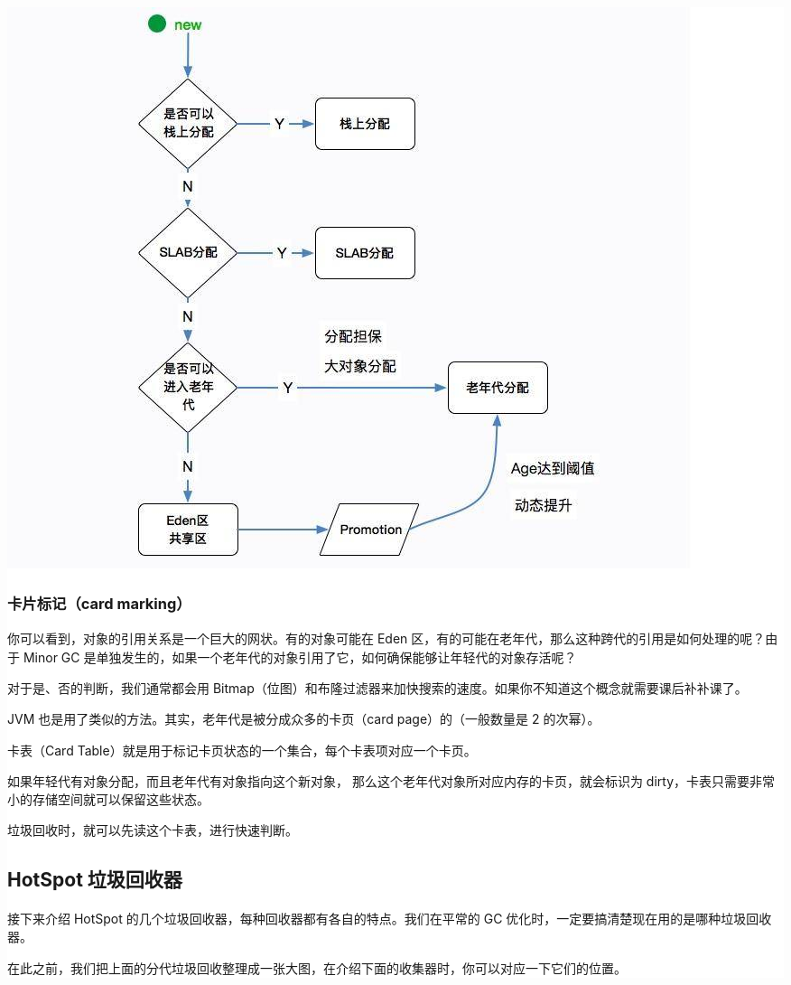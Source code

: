![img52](../img/JVM/img52.jpg)

### 卡片标记（card marking）

你可以看到，对象的引用关系是一个巨大的网状。有的对象可能在 Eden 区，有的可能在老年代，那么这种跨代的引用是如何处理的呢？由于 Minor GC 是单独发生的，如果一个老年代的对象引用了它，如何确保能够让年轻代的对象存活呢？

对于是、否的判断，我们通常都会用 Bitmap（位图）和布隆过滤器来加快搜索的速度。如果你不知道这个概念就需要课后补补课了。

JVM 也是用了类似的方法。其实，老年代是被分成众多的卡页（card page）的（一般数量是 2 的次幂）。

卡表（Card Table）就是用于标记卡页状态的一个集合，每个卡表项对应一个卡页。

如果年轻代有对象分配，而且老年代有对象指向这个新对象， 那么这个老年代对象所对应内存的卡页，就会标识为 dirty，卡表只需要非常小的存储空间就可以保留这些状态。

垃圾回收时，就可以先读这个卡表，进行快速判断。

## HotSpot 垃圾回收器

接下来介绍 HotSpot 的几个垃圾回收器，每种回收器都有各自的特点。我们在平常的 GC 优化时，一定要搞清楚现在用的是哪种垃圾回收器。

在此之前，我们把上面的分代垃圾回收整理成一张大图，在介绍下面的收集器时，你可以对应一下它们的位置。
